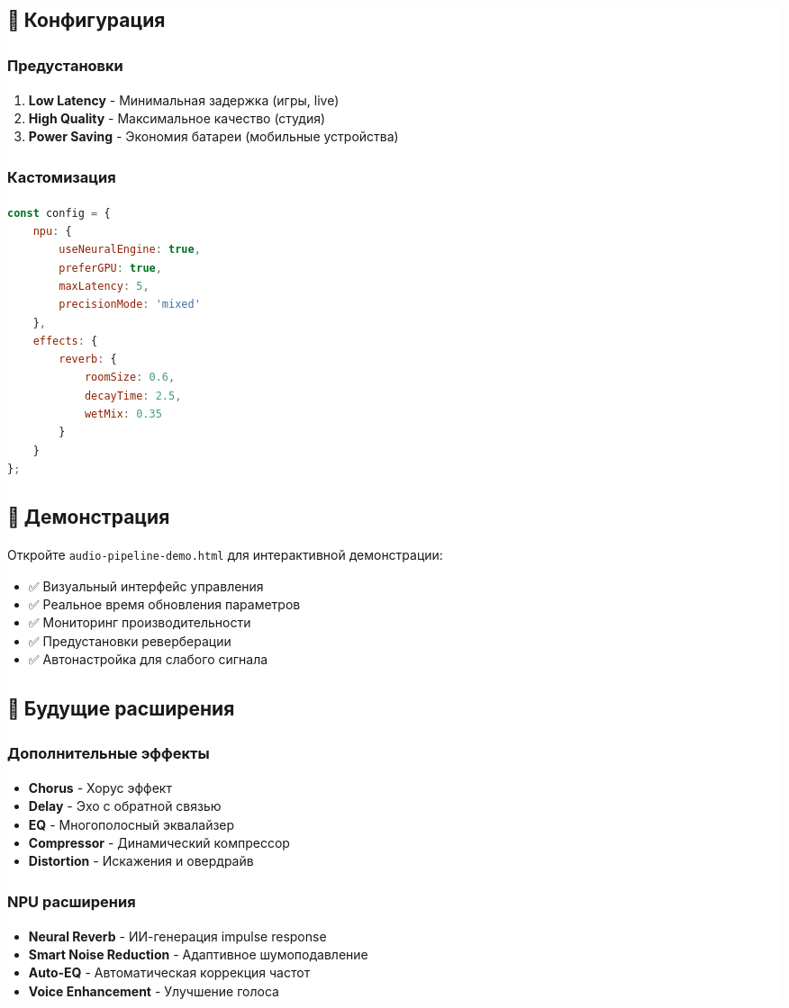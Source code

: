 ## 🔧 Конфигурация

### Предустановки

1. **Low Latency** - Минимальная задержка (игры, live)
2. **High Quality** - Максимальное качество (студия)
3. **Power Saving** - Экономия батареи (мобильные устройства)

### Кастомизация

```javascript
const config = {
    npu: {
        useNeuralEngine: true,
        preferGPU: true,
        maxLatency: 5,
        precisionMode: 'mixed'
    },
    effects: {
        reverb: {
            roomSize: 0.6,
            decayTime: 2.5,
            wetMix: 0.35
        }
    }
};
```

## 🧪 Демонстрация

Откройте `audio-pipeline-demo.html` для интерактивной демонстрации:

- ✅ Визуальный интерфейс управления
- ✅ Реальное время обновления параметров
- ✅ Мониторинг производительности
- ✅ Предустановки реверберации
- ✅ Автонастройка для слабого сигнала

## 🔮 Будущие расширения

### Дополнительные эффекты
- **Chorus** - Хорус эффект
- **Delay** - Эхо с обратной связью
- **EQ** - Многополосный эквалайзер
- **Compressor** - Динамический компрессор
- **Distortion** - Искажения и овердрайв

### NPU расширения
- **Neural Reverb** - ИИ-генерация impulse response
- **Smart Noise Reduction** - Адаптивное шумоподавление
- **Auto-EQ** - Автоматическая коррекция частот
- **Voice Enhancement** - Улучшение голоса
